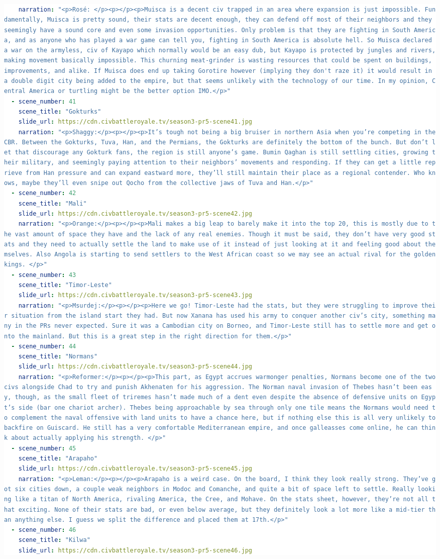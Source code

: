 ```yaml
    narration: "<p>Rosé: </p><p></p><p>Muisca is a decent civ trapped in an area where expansion is just impossible. Fundamentally, Muisca is pretty sound, their stats are decent enough, they can defend off most of their neighbors and they seemingly have a sound core and even some invasion opportunities. Only problem is that they are fighting in South America, and as anyone who has played a war game can tell you, fighting in South America is absolute hell. So Muisca declared a war on the armyless, civ of Kayapo which normally would be an easy dub, but Kayapo is protected by jungles and rivers, making movement basically impossible. This churning meat-grinder is wasting resources that could be spent on buildings, improvements, and alike. If Muisca does end up taking Gorotire however (implying they don't raze it) it would result in a double digit city being added to the empire, but that seems unlikely with the technology of our time. In my opinion, Central America or turtling might be the better option IMO.</p>"
  - scene_number: 41
    scene_title: "Gokturks"
    slide_url: https://cdn.civbattleroyale.tv/season3-pr5-scene41.jpg
    narration: "<p>Shaggy:</p><p></p><p>It’s tough not being a big bruiser in northern Asia when you’re competing in the CBR. Between the Gokturks, Tuva, Han, and the Permians, the Gokturks are definitely the bottom of the bunch. But don’t let that discourage any Gokturk fans, the region is still anyone’s game. Bumin Qaghan is still settling cities, growing their military, and seemingly paying attention to their neighbors’ movements and responding. If they can get a little reprieve from Han pressure and can expand eastward more, they’ll still maintain their place as a regional contender. Who knows, maybe they’ll even snipe out Qocho from the collective jaws of Tuva and Han.</p>"
  - scene_number: 42
    scene_title: "Mali"
    slide_url: https://cdn.civbattleroyale.tv/season3-pr5-scene42.jpg
    narration: "<p>Orange:</p><p></p><p>Mali makes a big leap to barely make it into the top 20, this is mostly due to the vast amount of space they have and the lack of any real enemies. Though it must be said, they don’t have very good stats and they need to actually settle the land to make use of it instead of just looking at it and feeling good about themselves. Also Angola is starting to send settlers to the West African coast so we may see an actual rival for the golden kings. </p>"
  - scene_number: 43
    scene_title: "Timor-Leste"
    slide_url: https://cdn.civbattleroyale.tv/season3-pr5-scene43.jpg
    narration: "<p>Msurdej:</p><p></p><p>Here we go! Timor-Leste had the stats, but they were struggling to improve their situation from the island start they had. But now Xanana has used his army to conquer another civ’s city, something many in the PRs never expected. Sure it was a Cambodian city on Borneo, and Timor-Leste still has to settle more and get onto the mainland. But this is a great step in the right direction for them.</p>"
  - scene_number: 44
    scene_title: "Normans"
    slide_url: https://cdn.civbattleroyale.tv/season3-pr5-scene44.jpg
    narration: "<p>Reformer:</p><p></p><p>This part, as Egypt accrues warmonger penalties, Normans become one of the two civs alongside Chad to try and punish Akhenaten for his aggression. The Norman naval invasion of Thebes hasn’t been easy, though, as the small fleet of triremes hasn’t made much of a dent even despite the absence of defensive units on Egypt’s side (bar one chariot archer). Thebes being approachable by sea through only one tile means the Normans would need to complement the naval offensive with land units to have a chance here, but if nothing else this is all very unlikely to backfire on Guiscard. He still has a very comfortable Mediterranean empire, and once galleasses come online, he can think about actually applying his strength. </p>"
  - scene_number: 45
    scene_title: "Arapaho"
    slide_url: https://cdn.civbattleroyale.tv/season3-pr5-scene45.jpg
    narration: "<p>Leman:</p><p></p><p>Arapaho is a weird case. On the board, I think they look really strong. They’ve got six cities down, a couple weak neighbors in Modoc and Comanche, and quite a bit of space left to settle. Really looking like a titan of North America, rivaling America, the Cree, and Mohave. On the stats sheet, however, they’re not all that exciting. None of their stats are bad, or even below average, but they definitely look a lot more like a mid-tier than anything else. I guess we split the difference and placed them at 17th.</p>"
  - scene_number: 46
    scene_title: "Kilwa"
    slide_url: https://cdn.civbattleroyale.tv/season3-pr5-scene46.jpg
```